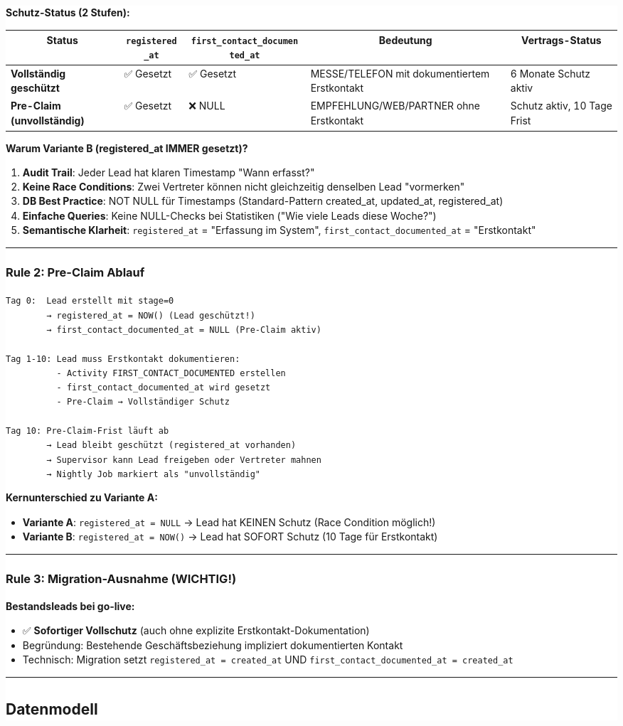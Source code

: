 **Schutz-Status (2 Stufen):**

| Status | `registered_at` | `first_contact_documented_at` | Bedeutung | Vertrags-Status |
|--------|-----------------|-------------------------------|-----------|-----------------|
| **Vollständig geschützt** | ✅ Gesetzt | ✅ Gesetzt | MESSE/TELEFON mit dokumentiertem Erstkontakt | 6 Monate Schutz aktiv |
| **Pre-Claim (unvollständig)** | ✅ Gesetzt | ❌ NULL | EMPFEHLUNG/WEB/PARTNER ohne Erstkontakt | Schutz aktiv, 10 Tage Frist |

**Warum Variante B (registered_at IMMER gesetzt)?**

1. **Audit Trail**: Jeder Lead hat klaren Timestamp "Wann erfasst?"
2. **Keine Race Conditions**: Zwei Vertreter können nicht gleichzeitig denselben Lead "vormerken"
3. **DB Best Practice**: NOT NULL für Timestamps (Standard-Pattern created_at, updated_at, registered_at)
4. **Einfache Queries**: Keine NULL-Checks bei Statistiken ("Wie viele Leads diese Woche?")
5. **Semantische Klarheit**: `registered_at` = "Erfassung im System", `first_contact_documented_at` = "Erstkontakt"

---

### Rule 2: Pre-Claim Ablauf

```
Tag 0:  Lead erstellt mit stage=0
        → registered_at = NOW() (Lead geschützt!)
        → first_contact_documented_at = NULL (Pre-Claim aktiv)

Tag 1-10: Lead muss Erstkontakt dokumentieren:
          - Activity FIRST_CONTACT_DOCUMENTED erstellen
          - first_contact_documented_at wird gesetzt
          - Pre-Claim → Vollständiger Schutz

Tag 10: Pre-Claim-Frist läuft ab
        → Lead bleibt geschützt (registered_at vorhanden)
        → Supervisor kann Lead freigeben oder Vertreter mahnen
        → Nightly Job markiert als "unvollständig"
```

**Kernunterschied zu Variante A:**
- **Variante A**: `registered_at = NULL` → Lead hat KEINEN Schutz (Race Condition möglich!)
- **Variante B**: `registered_at = NOW()` → Lead hat SOFORT Schutz (10 Tage für Erstkontakt)

---

### Rule 3: Migration-Ausnahme (WICHTIG!)

**Bestandsleads bei go-live:**
- ✅ **Sofortiger Vollschutz** (auch ohne explizite Erstkontakt-Dokumentation)
- Begründung: Bestehende Geschäftsbeziehung impliziert dokumentierten Kontakt
- Technisch: Migration setzt `registered_at = created_at` UND `first_contact_documented_at = created_at`

---

## Datenmodell
